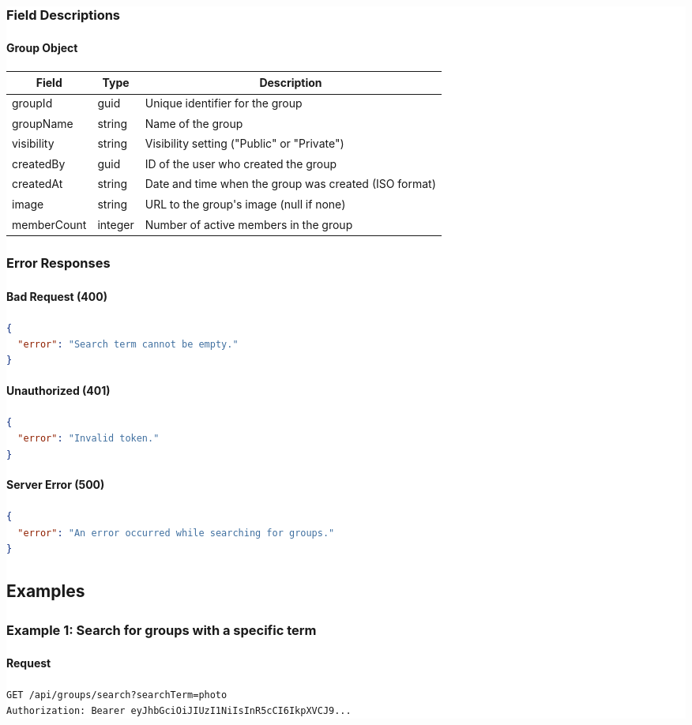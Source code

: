 ### Field Descriptions

#### Group Object

| Field       | Type     | Description                                           |
|-------------|----------|-------------------------------------------------------|
| groupId     | guid     | Unique identifier for the group                       |
| groupName   | string   | Name of the group                                     |
| visibility  | string   | Visibility setting ("Public" or "Private")            |
| createdBy   | guid     | ID of the user who created the group                  |
| createdAt   | string   | Date and time when the group was created (ISO format) |
| image       | string   | URL to the group's image (null if none)               |
| memberCount | integer  | Number of active members in the group                 |

### Error Responses

#### Bad Request (400)

```json
{
  "error": "Search term cannot be empty."
}
```

#### Unauthorized (401)

```json
{
  "error": "Invalid token."
}
```

#### Server Error (500)

```json
{
  "error": "An error occurred while searching for groups."
}
```

## Examples

### Example 1: Search for groups with a specific term

#### Request

```http
GET /api/groups/search?searchTerm=photo
Authorization: Bearer eyJhbGciOiJIUzI1NiIsInR5cCI6IkpXVCJ9...
```
